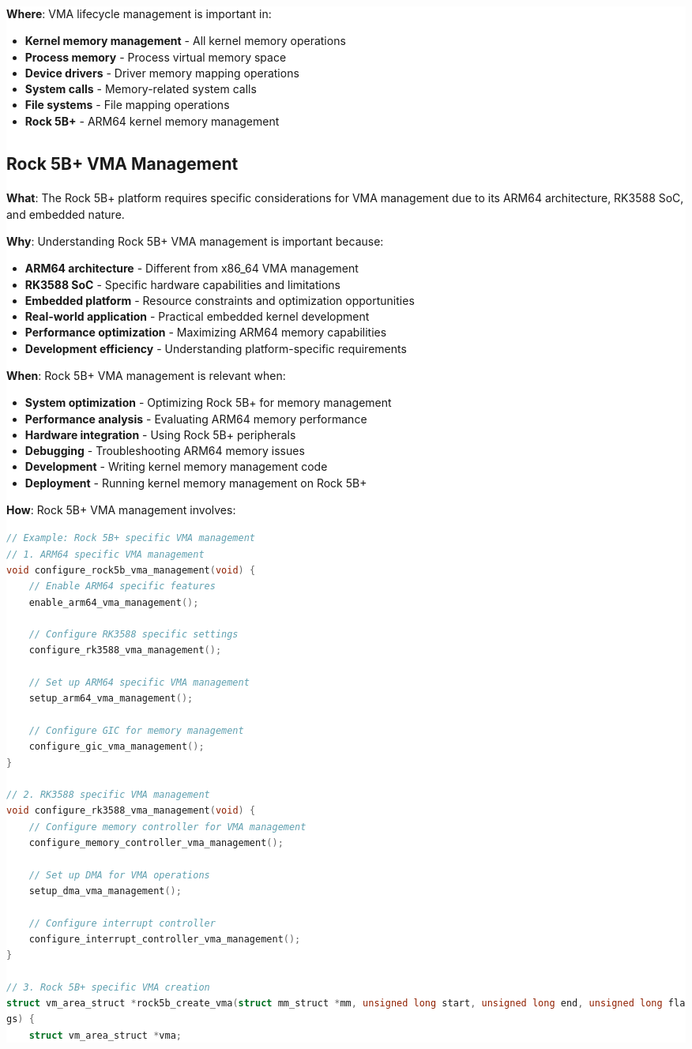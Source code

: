 **Where**: VMA lifecycle management is important in:

- **Kernel memory management** - All kernel memory operations
- **Process memory** - Process virtual memory space
- **Device drivers** - Driver memory mapping operations
- **System calls** - Memory-related system calls
- **File systems** - File mapping operations
- **Rock 5B+** - ARM64 kernel memory management

## Rock 5B+ VMA Management

**What**: The Rock 5B+ platform requires specific considerations for VMA management due to its ARM64 architecture, RK3588 SoC, and embedded nature.

**Why**: Understanding Rock 5B+ VMA management is important because:

- **ARM64 architecture** - Different from x86_64 VMA management
- **RK3588 SoC** - Specific hardware capabilities and limitations
- **Embedded platform** - Resource constraints and optimization opportunities
- **Real-world application** - Practical embedded kernel development
- **Performance optimization** - Maximizing ARM64 memory capabilities
- **Development efficiency** - Understanding platform-specific requirements

**When**: Rock 5B+ VMA management is relevant when:

- **System optimization** - Optimizing Rock 5B+ for memory management
- **Performance analysis** - Evaluating ARM64 memory performance
- **Hardware integration** - Using Rock 5B+ peripherals
- **Debugging** - Troubleshooting ARM64 memory issues
- **Development** - Writing kernel memory management code
- **Deployment** - Running kernel memory management on Rock 5B+

**How**: Rock 5B+ VMA management involves:

```c
// Example: Rock 5B+ specific VMA management
// 1. ARM64 specific VMA management
void configure_rock5b_vma_management(void) {
    // Enable ARM64 specific features
    enable_arm64_vma_management();

    // Configure RK3588 specific settings
    configure_rk3588_vma_management();

    // Set up ARM64 specific VMA management
    setup_arm64_vma_management();

    // Configure GIC for memory management
    configure_gic_vma_management();
}

// 2. RK3588 specific VMA management
void configure_rk3588_vma_management(void) {
    // Configure memory controller for VMA management
    configure_memory_controller_vma_management();

    // Set up DMA for VMA operations
    setup_dma_vma_management();

    // Configure interrupt controller
    configure_interrupt_controller_vma_management();
}

// 3. Rock 5B+ specific VMA creation
struct vm_area_struct *rock5b_create_vma(struct mm_struct *mm, unsigned long start, unsigned long end, unsigned long flags) {
    struct vm_area_struct *vma;
```